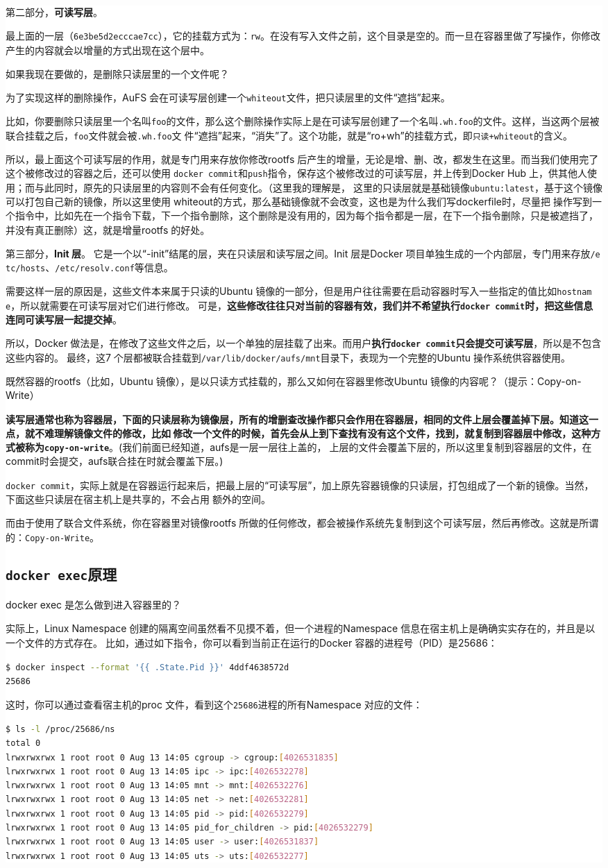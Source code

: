 第二部分，**可读写层**。

最上面的一层（`6e3be5d2ecccae7cc`），它的挂载方式为：`rw`。在没有写入文件之前，这个目录是空的。而一旦在容器里做了写操作，你修改产生的内容就会以增量的方式出现在这个层中。

如果我现在要做的，是删除只读层里的一个文件呢？

为了实现这样的删除操作，AuFS 会在可读写层创建一个`whiteout`文件，把只读层里的文件“遮挡”起来。

比如，你要删除只读层里一个名叫`foo`的文件，那么这个删除操作实际上是在可读写层创建了一个名叫`.wh.foo`的文件。这样，当这两个层被联合挂载之后，`foo`文件就会被`.wh.foo`文
件“遮挡”起来，“消失”了。这个功能，就是“ro+wh”的挂载方式，即`只读+whiteout`的含义。

所以，最上面这个可读写层的作用，就是专门用来存放你修改rootfs 后产生的增量，无论是增、删、改，都发生在这里。而当我们使用完了这个被修改过的容器之后，还可以使用
`docker commit`和`push`指令，保存这个被修改过的可读写层，并上传到Docker Hub 上，供其他人使用；而与此同时，原先的只读层里的内容则不会有任何变化。（这里我的理解是，
这里的只读层就是基础镜像`ubuntu:latest`，基于这个镜像可以打包自己新的镜像，所以这里使用 whiteout的方式，那么基础镜像就不会改变，这也是为什么我们写dockerfile时，尽量把
操作写到一个指令中，比如先在一个指令下载，下一个指令删除，这个删除是没有用的，因为每个指令都是一层，在下一个指令删除，只是被遮挡了，并没有真正删除）这，就是增量rootfs
的好处。

第三部分，**Init 层**。
它是一个以“-init”结尾的层，夹在只读层和读写层之间。Init 层是Docker 项目单独生成的一个内部层，专门用来存放`/etc/hosts`、`/etc/resolv.conf`等信息。

需要这样一层的原因是，这些文件本来属于只读的Ubuntu 镜像的一部分，但是用户往往需要在启动容器时写入一些指定的值比如`hostname`，所以就需要在可读写层对它们进行修改。
可是，**这些修改往往只对当前的容器有效，我们并不希望执行`docker commit`时，把这些信息连同可读写层一起提交掉**。

所以，Docker 做法是，在修改了这些文件之后，以一个单独的层挂载了出来。而用户**执行`docker commit`只会提交可读写层**，所以是不包含这些内容的。
最终，这7 个层都被联合挂载到`/var/lib/docker/aufs/mnt`目录下，表现为一个完整的Ubuntu 操作系统供容器使用。

既然容器的rootfs（比如，Ubuntu 镜像），是以只读方式挂载的，那么又如何在容器里修改Ubuntu 镜像的内容呢？（提示：Copy-on-Write）

**读写层通常也称为容器层，下面的只读层称为镜像层，所有的增删查改操作都只会作用在容器层，相同的文件上层会覆盖掉下层。知道这一点，就不难理解镜像文件的修改，比如
修改一个文件的时候，首先会从上到下查找有没有这个文件，找到，就复制到容器层中修改，这种方式被称为`copy-on-write`**。(我们前面已经知道，aufs是一层一层往上盖的，
上层的文件会覆盖下层的，所以这里复制到容器层的文件，在commit时会提交，aufs联合挂在时就会覆盖下层。)

`docker commit`，实际上就是在容器运行起来后，把最上层的“可读写层”，加上原先容器镜像的只读层，打包组成了一个新的镜像。当然，下面这些只读层在宿主机上是共享的，不会占用
额外的空间。

而由于使用了联合文件系统，你在容器里对镜像rootfs 所做的任何修改，都会被操作系统先复制到这个可读写层，然后再修改。这就是所谓的：`Copy-on-Write`。


## `docker exec`原理
docker exec 是怎么做到进入容器里的？

实际上，Linux Namespace 创建的隔离空间虽然看不见摸不着，但一个进程的Namespace 信息在宿主机上是确确实实存在的，并且是以一个文件的方式存在。
比如，通过如下指令，你可以看到当前正在运行的Docker 容器的进程号（PID）是25686：
```bash
$ docker inspect --format '{{ .State.Pid }}' 4ddf4638572d
25686
```
这时，你可以通过查看宿主机的proc 文件，看到这个`25686`进程的所有Namespace 对应的文件：
```bash
$ ls -l /proc/25686/ns
total 0
lrwxrwxrwx 1 root root 0 Aug 13 14:05 cgroup -> cgroup:[4026531835]
lrwxrwxrwx 1 root root 0 Aug 13 14:05 ipc -> ipc:[4026532278]
lrwxrwxrwx 1 root root 0 Aug 13 14:05 mnt -> mnt:[4026532276]
lrwxrwxrwx 1 root root 0 Aug 13 14:05 net -> net:[4026532281]
lrwxrwxrwx 1 root root 0 Aug 13 14:05 pid -> pid:[4026532279]
lrwxrwxrwx 1 root root 0 Aug 13 14:05 pid_for_children -> pid:[4026532279]
lrwxrwxrwx 1 root root 0 Aug 13 14:05 user -> user:[4026531837]
lrwxrwxrwx 1 root root 0 Aug 13 14:05 uts -> uts:[4026532277]
```

